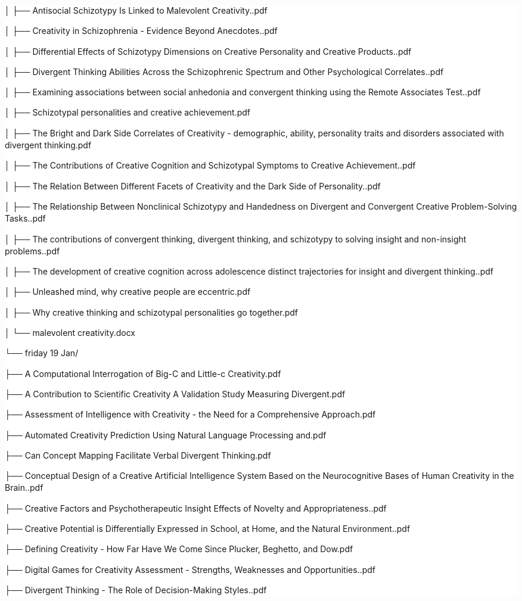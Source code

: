 │  ├── Antisocial Schizotypy Is Linked to Malevolent Creativity..pdf

│  ├── Creativity in Schizophrenia - Evidence Beyond Anecdotes..pdf

│  ├── Differential Effects of Schizotypy Dimensions on Creative Personality and Creative Products..pdf

│  ├── Divergent Thinking Abilities Across the Schizophrenic Spectrum and Other Psychological Correlates..pdf

│  ├── Examining associations between social anhedonia and convergent thinking using the Remote Associates Test..pdf

│  ├── Schizotypal personalities and creative achievement.pdf

│  ├── The Bright and Dark Side Correlates of Creativity - demographic, ability, personality traits and disorders associated with divergent thinking.pdf

│  ├── The Contributions of Creative Cognition and Schizotypal Symptoms to Creative Achievement..pdf

│  ├── The Relation Between Different Facets of Creativity and the Dark Side of Personality..pdf

│  ├── The Relationship Between Nonclinical Schizotypy and Handedness on Divergent and Convergent Creative Problem-Solving Tasks..pdf

│  ├── The contributions of convergent thinking, divergent thinking, and schizotypy to solving insight and non-insight problems..pdf

│  ├── The development of creative cognition across adolescence distinct trajectories for insight and divergent thinking..pdf

│  ├── Unleashed mind, why creative people are eccentric.pdf

│  ├── Why creative thinking and schizotypal personalities go together.pdf

│  └── malevolent creativity.docx

└── friday 19 Jan/

  ├── A Computational Interrogation of Big-C and Little-c Creativity.pdf

  ├── A Contribution to Scientific Creativity A Validation Study Measuring Divergent.pdf

  ├── Assessment of Intelligence with Creativity - the Need for a Comprehensive Approach.pdf

  ├── Automated Creativity Prediction Using Natural Language Processing and.pdf

  ├── Can Concept Mapping Facilitate Verbal Divergent Thinking.pdf

  ├── Conceptual Design of a Creative Artificial Intelligence System Based on the Neurocognitive Bases of Human Creativity in the Brain..pdf

  ├── Creative Factors and Psychotherapeutic Insight Effects of Novelty and Appropriateness..pdf

  ├── Creative Potential is Differentially Expressed in School, at Home, and the Natural Environment..pdf

  ├── Defining Creativity - How Far Have We Come Since Plucker, Beghetto, and Dow.pdf

  ├── Digital Games for Creativity Assessment - Strengths, Weaknesses and Opportunities..pdf

  ├── Divergent Thinking - The Role of Decision-Making Styles..pdf
